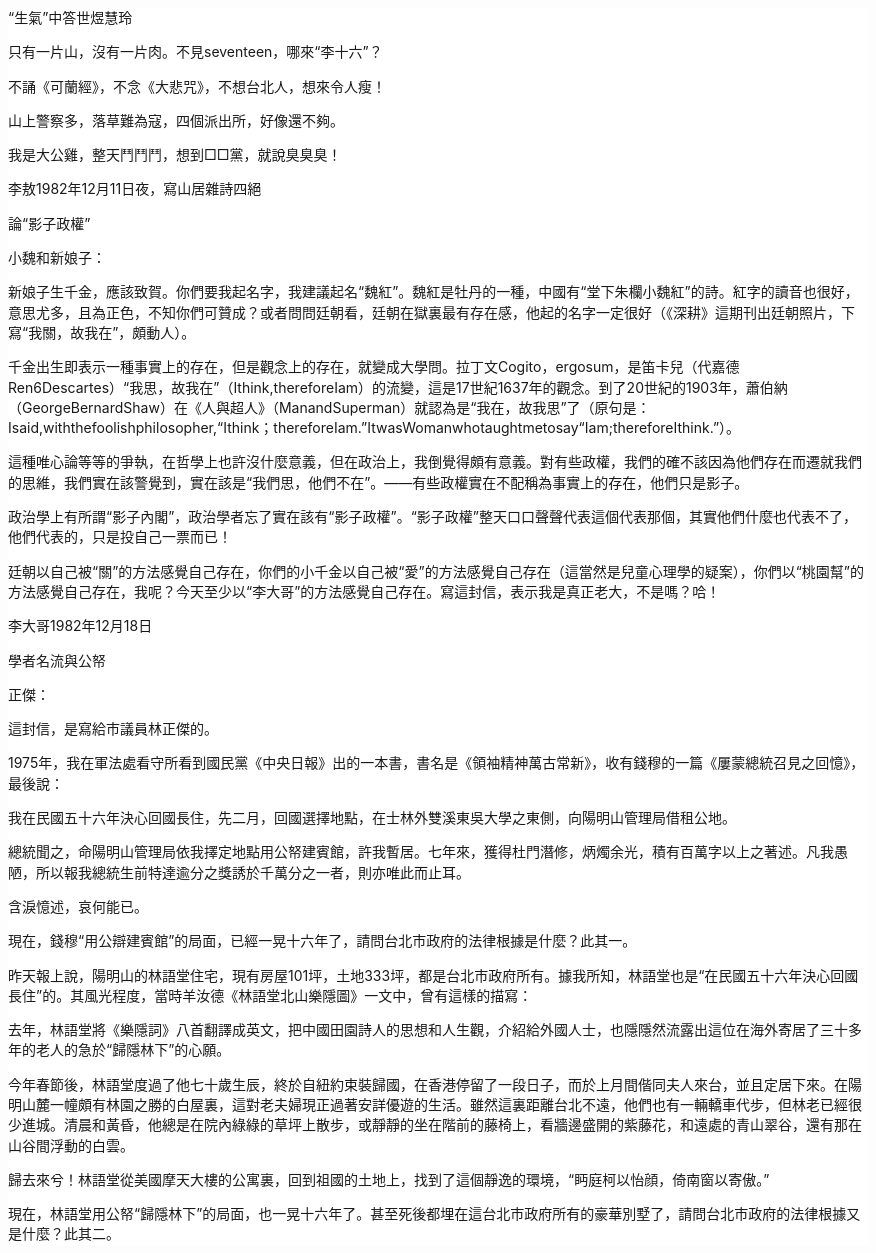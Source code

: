 “生氣”中答世煜慧玲

只有一片山，沒有一片肉。不見seventeen，哪來“李十六”？

不誦《可蘭經》，不念《大悲咒》，不想台北人，想來令人瘦！

山上警察多，落草難為寇，四個派出所，好像還不夠。

我是大公雞，整天鬥鬥鬥，想到□□黨，就說臭臭臭！

李敖1982年12月11日夜，寫山居雜詩四絕



論“影子政權”

小魏和新娘子：

新娘子生千金，應該致賀。你們要我起名字，我建議起名“魏紅”。魏紅是牡丹的一種，中國有“堂下朱欄小魏紅”的詩。紅字的讀音也很好，意思尤多，且為正色，不知你們可贊成？或者問問廷朝看，廷朝在獄裏最有存在感，他起的名字一定很好（《深耕》這期刊出廷朝照片，下寫“我關，故我在”，頗動人）。

千金出生即表示一種事實上的存在，但是觀念上的存在，就變成大學問。拉丁文Cogito，ergosum，是笛卡兒（代嘉德Ren6Descartes）“我思，故我在”（Ithink,thereforeIam）的流變，這是17世紀1637年的觀念。到了20世紀的1903年，蕭伯納（GeorgeBernardShaw）在《人與超人》（ManandSuperman）就認為是“我在，故我思”了（原句是：Isaid,withthefoolishphilosopher,“Ithink；thereforeIam.”ItwasWomanwhotaughtmetosay“Iam;thereforeIthink.”）。

這種唯心論等等的爭執，在哲學上也許沒什麼意義，但在政治上，我倒覺得頗有意義。對有些政權，我們的確不該因為他們存在而遷就我們的思維，我們實在該警覺到，實在該是“我們思，他們不在”。——有些政權實在不配稱為事實上的存在，他們只是影子。

政治學上有所謂“影子內閣”，政治學者忘了實在該有“影子政權”。“影子政權”整天口口聲聲代表這個代表那個，其實他們什麼也代表不了，他們代表的，只是投自己一票而已！

廷朝以自己被“關”的方法感覺自己存在，你們的小千金以自己被“愛”的方法感覺自己存在（這當然是兒童心理學的疑案），你們以“桃園幫”的方法感覺自己存在，我呢？今天至少以“李大哥”的方法感覺自己存在。寫這封信，表示我是真正老大，不是嗎？哈！

李大哥1982年12月18日



學者名流與公帑

正傑：

這封信，是寫給市議員林正傑的。

1975年，我在軍法處看守所看到國民黨《中央日報》出的一本書，書名是《領袖精神萬古常新》，收有錢穆的一篇《屢蒙總統召見之回憶》，最後說：

我在民國五十六年決心回國長住，先二月，回國選擇地點，在士林外雙溪東吳大學之東側，向陽明山管理局借租公地。

總統聞之，命陽明山管理局依我擇定地點用公帑建賓館，許我暫居。七年來，獲得杜門潛修，炳燭余光，積有百萬字以上之著述。凡我愚陋，所以報我總統生前特達逾分之獎誘於千萬分之一者，則亦唯此而止耳。

含淚憶述，哀何能已。

現在，錢穆“用公辯建賓館”的局面，已經一晃十六年了，請問台北市政府的法律根據是什麼？此其一。

昨天報上說，陽明山的林語堂住宅，現有房屋101坪，土地333坪，都是台北市政府所有。據我所知，林語堂也是“在民國五十六年決心回國長住”的。其風光程度，當時羊汝德《林語堂北山樂隱圖》一文中，曾有這樣的描寫：

去年，林語堂將《樂隱詞》八首翻譯成英文，把中國田園詩人的思想和人生觀，介紹給外國人士，也隱隱然流露出這位在海外寄居了三十多年的老人的急於“歸隱林下”的心願。

今年春節後，林語堂度過了他七十歲生辰，終於自紐約束裝歸國，在香港停留了一段日子，而於上月間偕同夫人來台，並且定居下來。在陽明山麓一幢頗有林園之勝的白屋裏，這對老夫婦現正過著安詳優遊的生活。雖然這裏距離台北不遠，他們也有一輛轎車代步，但林老已經很少進城。清晨和黃昏，他總是在院內綠綠的草坪上散步，或靜靜的坐在階前的藤椅上，看牆邊盛開的紫藤花，和遠處的青山翠谷，還有那在山谷間浮動的白雲。

歸去來兮！林語堂從美國摩天大樓的公寓裏，回到祖國的土地上，找到了這個靜逸的環境，“眄庭柯以怡顔，倚南窗以寄傲。”

現在，林語堂用公帑“歸隱林下”的局面，也一晃十六年了。甚至死後都埋在這台北市政府所有的豪華別墅了，請問台北市政府的法律根據又是什麼？此其二。
